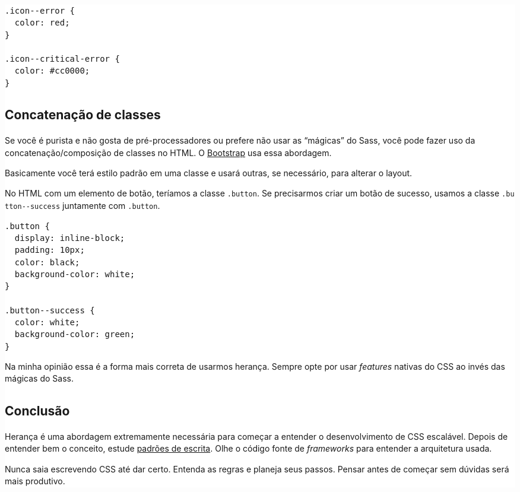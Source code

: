 <pre>.icon--error {
  color: red;
}

.icon--critical-error {
  color: #cc0000;
}
</pre>

## Concatenação de classes

Se você é purista e não gosta de pré-processadores ou prefere não usar as &#8220;mágicas&#8221; do Sass, você pode fazer uso da concatenação/composição de classes no HTML. O <a href="http://getbootstrap.com/" target="_blank">Bootstrap</a> usa essa abordagem.

Basicamente você terá estilo padrão em uma classe e usará outras, se necessário, para alterar o layout.

No HTML com um elemento de botão, teríamos a classe `.button`. Se precisarmos criar um botão de sucesso, usamos a classe `.button--success` juntamente com `.button`.

<pre>.button {
  display: inline-block;
  padding: 10px;
  color: black;
  background-color: white;
}

.button--success {
  color: white;
  background-color: green;
}
</pre>

Na minha opinião essa é a forma mais correta de usarmos herança. Sempre opte por usar _features_ nativas do CSS ao invés das mágicas do Sass.

## Conclusão

Herança é uma abordagem extremamente necessária para começar a entender o desenvolvimento de CSS escalável. Depois de entender bem o conceito, estude <a href="http://tableless.com.br/oocss-smacss-bem-dry-css-afinal-como-escrever-css/" target="_blank">padrões de escrita</a>. Olhe o código fonte de _frameworks_ para entender a arquitetura usada.

Nunca saia escrevendo CSS até dar certo. Entenda as regras e planeja seus passos. Pensar antes de começar sem dúvidas será mais produtivo.
